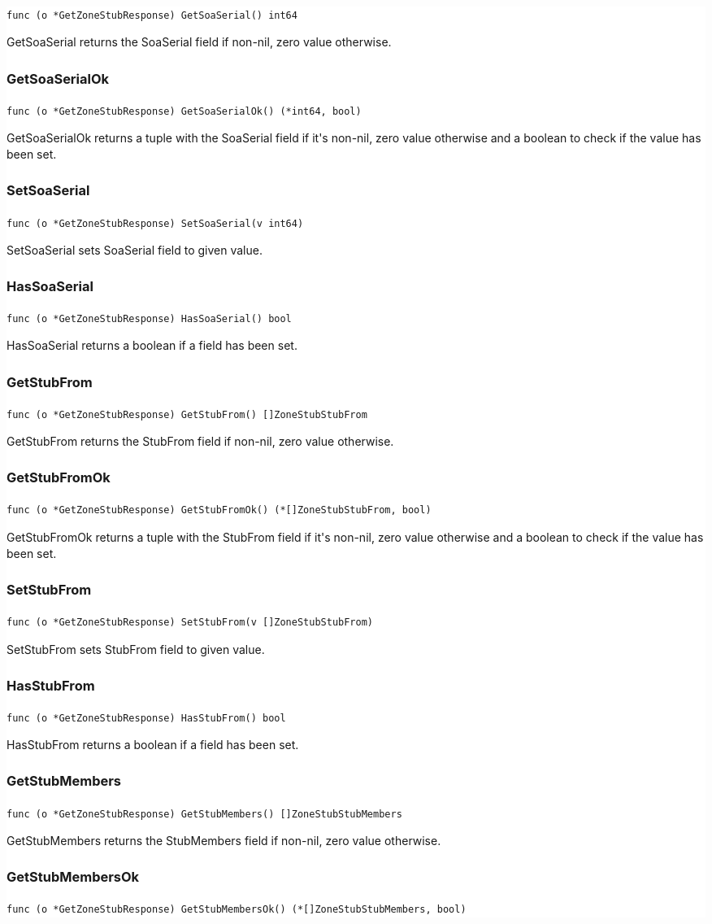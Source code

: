 `func (o *GetZoneStubResponse) GetSoaSerial() int64`

GetSoaSerial returns the SoaSerial field if non-nil, zero value otherwise.

### GetSoaSerialOk

`func (o *GetZoneStubResponse) GetSoaSerialOk() (*int64, bool)`

GetSoaSerialOk returns a tuple with the SoaSerial field if it's non-nil, zero value otherwise
and a boolean to check if the value has been set.

### SetSoaSerial

`func (o *GetZoneStubResponse) SetSoaSerial(v int64)`

SetSoaSerial sets SoaSerial field to given value.

### HasSoaSerial

`func (o *GetZoneStubResponse) HasSoaSerial() bool`

HasSoaSerial returns a boolean if a field has been set.

### GetStubFrom

`func (o *GetZoneStubResponse) GetStubFrom() []ZoneStubStubFrom`

GetStubFrom returns the StubFrom field if non-nil, zero value otherwise.

### GetStubFromOk

`func (o *GetZoneStubResponse) GetStubFromOk() (*[]ZoneStubStubFrom, bool)`

GetStubFromOk returns a tuple with the StubFrom field if it's non-nil, zero value otherwise
and a boolean to check if the value has been set.

### SetStubFrom

`func (o *GetZoneStubResponse) SetStubFrom(v []ZoneStubStubFrom)`

SetStubFrom sets StubFrom field to given value.

### HasStubFrom

`func (o *GetZoneStubResponse) HasStubFrom() bool`

HasStubFrom returns a boolean if a field has been set.

### GetStubMembers

`func (o *GetZoneStubResponse) GetStubMembers() []ZoneStubStubMembers`

GetStubMembers returns the StubMembers field if non-nil, zero value otherwise.

### GetStubMembersOk

`func (o *GetZoneStubResponse) GetStubMembersOk() (*[]ZoneStubStubMembers, bool)`
